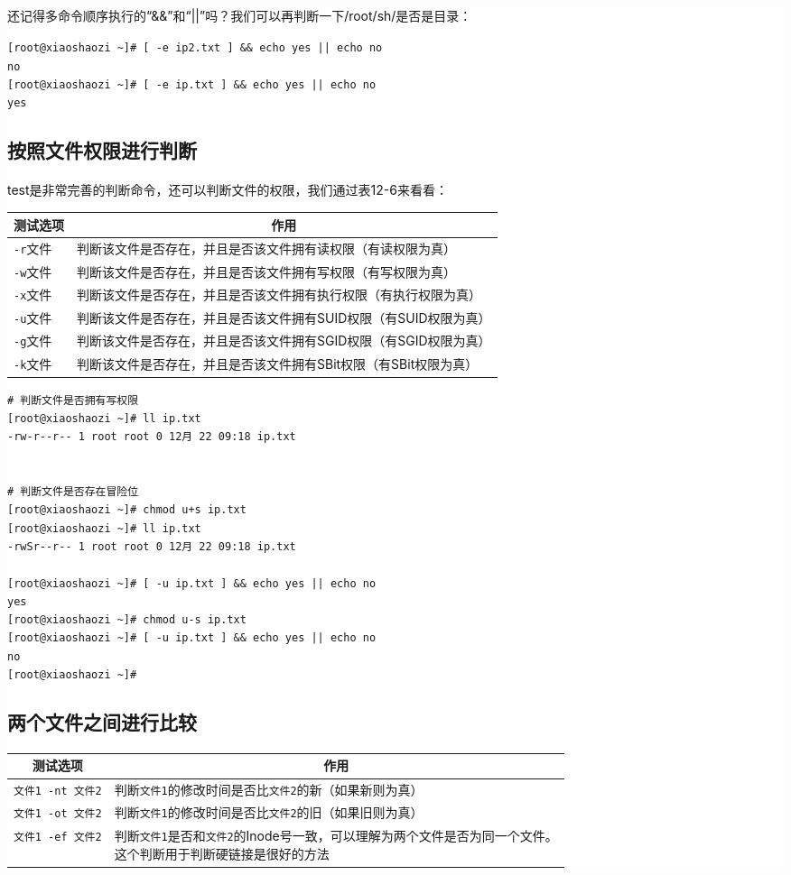 还记得多命令顺序执行的“&&”和“||”吗？我们可以再判断一下/root/sh/是否是目录：

```shell
[root@xiaoshaozi ~]# [ -e ip2.txt ] && echo yes || echo no
no
[root@xiaoshaozi ~]# [ -e ip.txt ] && echo yes || echo no
yes
```

## 按照文件权限进行判断

test是非常完善的判断命令，还可以判断文件的权限，我们通过表12-6来看看：

| 测试选项 | 作用                                                         |
| -------- | ------------------------------------------------------------ |
| `-r`文件 | 判断该文件是否存在，并且是否该文件拥有读权限（有读权限为真） |
| `-w`文件 | 判断该文件是否存在，并且是否该文件拥有写权限（有写权限为真） |
| `-x`文件 | 判断该文件是否存在，并且是否该文件拥有执行权限（有执行权限为真） |
| `-u`文件 | 判断该文件是否存在，并且是否该文件拥有SUID权限（有SUID权限为真） |
| `-g`文件 | 判断该文件是否存在，并且是否该文件拥有SGID权限（有SGID权限为真） |
| `-k`文件 | 判断该文件是否存在，并且是否该文件拥有SBit权限（有SBit权限为真） |

```shell
# 判断文件是否拥有写权限
[root@xiaoshaozi ~]# ll ip.txt 
-rw-r--r-- 1 root root 0 12月 22 09:18 ip.txt


# 判断文件是否存在冒险位
[root@xiaoshaozi ~]# chmod u+s ip.txt 
[root@xiaoshaozi ~]# ll ip.txt 
-rwSr--r-- 1 root root 0 12月 22 09:18 ip.txt

[root@xiaoshaozi ~]# [ -u ip.txt ] && echo yes || echo no
yes
[root@xiaoshaozi ~]# chmod u-s ip.txt 
[root@xiaoshaozi ~]# [ -u ip.txt ] && echo yes || echo no
no
[root@xiaoshaozi ~]# 
```





## 两个文件之间进行比较

| 测试选项          | 作用                                                         |
| ----------------- | ------------------------------------------------------------ |
| `文件1 -nt 文件2` | 判断`文件1`的修改时间是否比`文件2`的新（如果新则为真）       |
| `文件1 -ot 文件2` | 判断`文件1`的修改时间是否比`文件2`的旧（如果旧则为真）       |
| `文件1 -ef 文件2` | 判断`文件1`是否和`文件2`的Inode号一致，可以理解为两个文件是否为同一个文件。<br />这个判断用于判断硬链接是很好的方法 |
